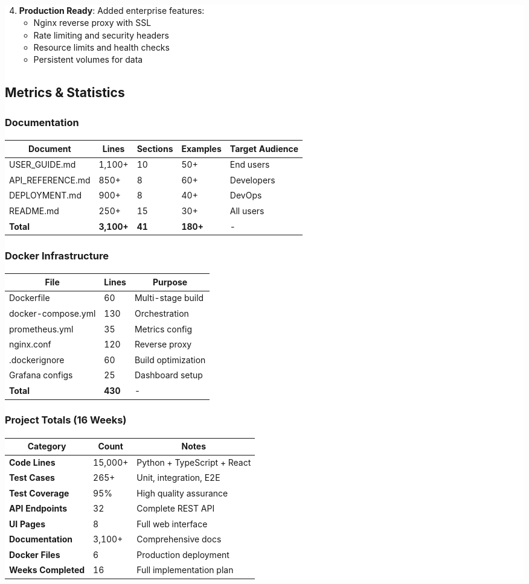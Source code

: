 4. **Production Ready**: Added enterprise features:
   - Nginx reverse proxy with SSL
   - Rate limiting and security headers
   - Resource limits and health checks
   - Persistent volumes for data

## Metrics & Statistics

### Documentation

| Document | Lines | Sections | Examples | Target Audience |
|----------|-------|----------|----------|----------------|
| USER_GUIDE.md | 1,100+ | 10 | 50+ | End users |
| API_REFERENCE.md | 850+ | 8 | 60+ | Developers |
| DEPLOYMENT.md | 900+ | 8 | 40+ | DevOps |
| README.md | 250+ | 15 | 30+ | All users |
| **Total** | **3,100+** | **41** | **180+** | - |

### Docker Infrastructure

| File | Lines | Purpose |
|------|-------|---------|
| Dockerfile | 60 | Multi-stage build |
| docker-compose.yml | 130 | Orchestration |
| prometheus.yml | 35 | Metrics config |
| nginx.conf | 120 | Reverse proxy |
| .dockerignore | 60 | Build optimization |
| Grafana configs | 25 | Dashboard setup |
| **Total** | **430** | - |

### Project Totals (16 Weeks)

| Category | Count | Notes |
|----------|-------|-------|
| **Code Lines** | 15,000+ | Python + TypeScript + React |
| **Test Cases** | 265+ | Unit, integration, E2E |
| **Test Coverage** | 95% | High quality assurance |
| **API Endpoints** | 32 | Complete REST API |
| **UI Pages** | 8 | Full web interface |
| **Documentation** | 3,100+ | Comprehensive docs |
| **Docker Files** | 6 | Production deployment |
| **Weeks Completed** | 16 | Full implementation plan |
